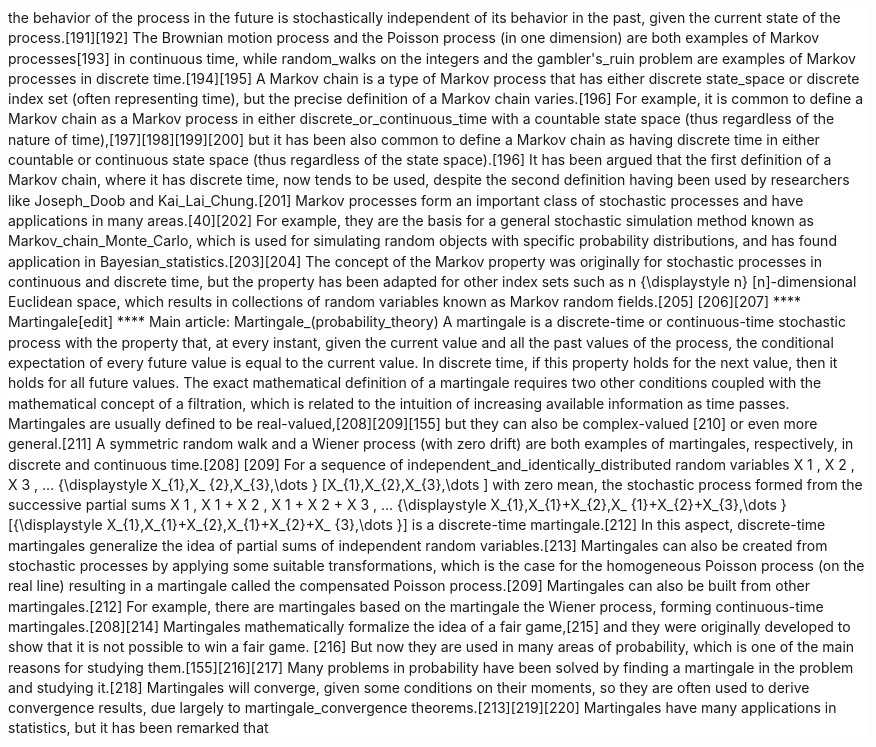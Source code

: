 the behavior of the process in the future is stochastically independent of its
behavior in the past, given the current state of the process.[191][192]
The Brownian motion process and the Poisson process (in one dimension) are both
examples of Markov processes[193] in continuous time, while random_walks on the
integers and the gambler's_ruin problem are examples of Markov processes in
discrete time.[194][195]
A Markov chain is a type of Markov process that has either discrete state_space
or discrete index set (often representing time), but the precise definition of
a Markov chain varies.[196] For example, it is common to define a Markov chain
as a Markov process in either discrete_or_continuous_time with a countable
state space (thus regardless of the nature of time),[197][198][199][200] but it
has been also common to define a Markov chain as having discrete time in either
countable or continuous state space (thus regardless of the state space).[196]
It has been argued that the first definition of a Markov chain, where it has
discrete time, now tends to be used, despite the second definition having been
used by researchers like Joseph_Doob and Kai_Lai_Chung.[201]
Markov processes form an important class of stochastic processes and have
applications in many areas.[40][202] For example, they are the basis for a
general stochastic simulation method known as Markov_chain_Monte_Carlo, which
is used for simulating random objects with specific probability distributions,
and has found application in Bayesian_statistics.[203][204]
The concept of the Markov property was originally for stochastic processes in
continuous and discrete time, but the property has been adapted for other index
sets such as     n   {\displaystyle n}  [n]-dimensional Euclidean space, which
results in collections of random variables known as Markov random fields.[205]
[206][207]
**** Martingale[edit] ****
Main article: Martingale_(probability_theory)
A martingale is a discrete-time or continuous-time stochastic process with the
property that, at every instant, given the current value and all the past
values of the process, the conditional expectation of every future value is
equal to the current value. In discrete time, if this property holds for the
next value, then it holds for all future values. The exact mathematical
definition of a martingale requires two other conditions coupled with the
mathematical concept of a filtration, which is related to the intuition of
increasing available information as time passes. Martingales are usually
defined to be real-valued,[208][209][155] but they can also be complex-valued
[210] or even more general.[211]
A symmetric random walk and a Wiener process (with zero drift) are both
examples of martingales, respectively, in discrete and continuous time.[208]
[209] For a sequence of independent_and_identically_distributed random
variables      X  1   ,  X  2   ,  X  3   , &#x2026;   {\displaystyle X_{1},X_
{2},X_{3},\dots }  [X_{1},X_{2},X_{3},\dots ] with zero mean, the stochastic
process formed from the successive partial sums      X  1   ,  X  1   +  X  2
,  X  1   +  X  2   +  X  3   , &#x2026;   {\displaystyle X_{1},X_{1}+X_{2},X_
{1}+X_{2}+X_{3},\dots }  [{\displaystyle X_{1},X_{1}+X_{2},X_{1}+X_{2}+X_
{3},\dots }] is a discrete-time martingale.[212] In this aspect, discrete-time
martingales generalize the idea of partial sums of independent random
variables.[213]
Martingales can also be created from stochastic processes by applying some
suitable transformations, which is the case for the homogeneous Poisson process
(on the real line) resulting in a martingale called the compensated Poisson
process.[209] Martingales can also be built from other martingales.[212] For
example, there are martingales based on the martingale the Wiener process,
forming continuous-time martingales.[208][214]
Martingales mathematically formalize the idea of a fair game,[215] and they
were originally developed to show that it is not possible to win a fair game.
[216] But now they are used in many areas of probability, which is one of the
main reasons for studying them.[155][216][217] Many problems in probability
have been solved by finding a martingale in the problem and studying it.[218]
Martingales will converge, given some conditions on their moments, so they are
often used to derive convergence results, due largely to martingale_convergence
theorems.[213][219][220]
Martingales have many applications in statistics, but it has been remarked that